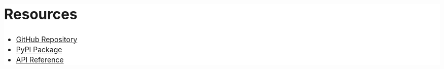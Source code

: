 
# Resources

- [GitHub Repository](https://github.com/aleph-im/aleph-sdk-python)
- [PyPI Package](https://pypi.org/project/aleph-sdk-python/)
- [API Reference](/devhub/api/rest)
